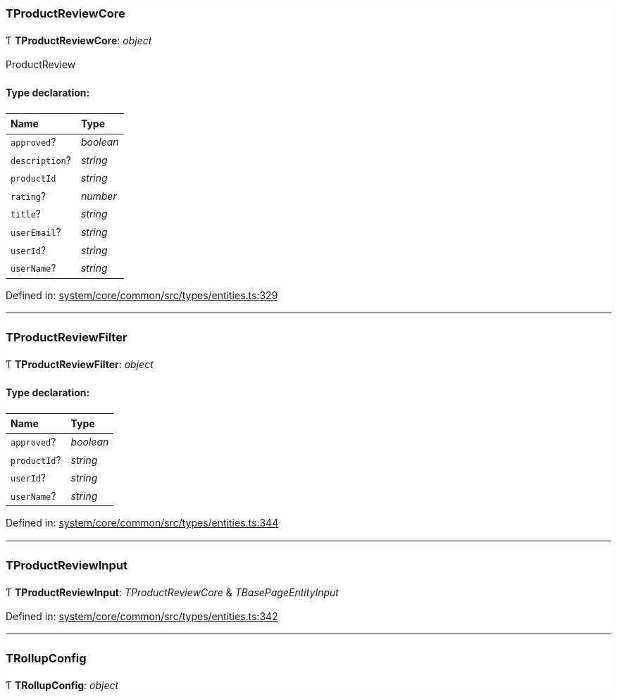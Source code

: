 ### TProductReviewCore

Ƭ **TProductReviewCore**: *object*

ProductReview

#### Type declaration:

Name | Type |
:------ | :------ |
`approved`? | *boolean* |
`description`? | *string* |
`productId` | *string* |
`rating`? | *number* |
`title`? | *string* |
`userEmail`? | *string* |
`userId`? | *string* |
`userName`? | *string* |

Defined in: [system/core/common/src/types/entities.ts:329](https://github.com/CromwellCMS/Cromwell/blob/b0001b2/system/core/common/src/types/entities.ts#L329)

___

### TProductReviewFilter

Ƭ **TProductReviewFilter**: *object*

#### Type declaration:

Name | Type |
:------ | :------ |
`approved`? | *boolean* |
`productId`? | *string* |
`userId`? | *string* |
`userName`? | *string* |

Defined in: [system/core/common/src/types/entities.ts:344](https://github.com/CromwellCMS/Cromwell/blob/b0001b2/system/core/common/src/types/entities.ts#L344)

___

### TProductReviewInput

Ƭ **TProductReviewInput**: *TProductReviewCore* & *TBasePageEntityInput*

Defined in: [system/core/common/src/types/entities.ts:342](https://github.com/CromwellCMS/Cromwell/blob/b0001b2/system/core/common/src/types/entities.ts#L342)

___

### TRollupConfig

Ƭ **TRollupConfig**: *object*
